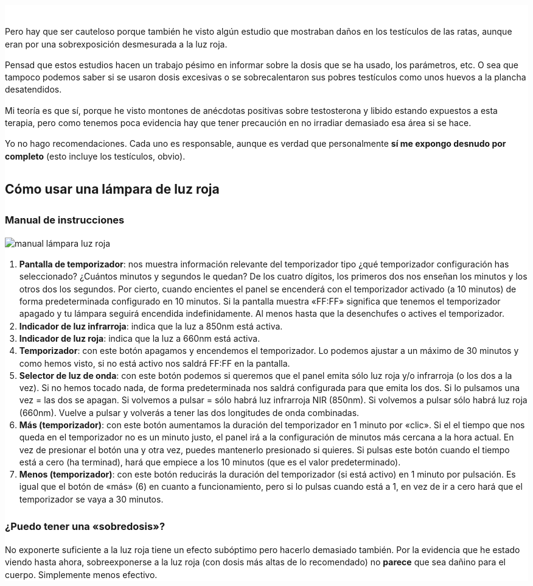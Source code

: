<span data-mce-type="bookmark" style="display: inline-block; width: 0px; overflow: hidden; line-height: 0;" class="mce\_SELRES\_start"></span>

Pero hay que ser cauteloso porque también he visto algún estudio que mostraban daños en los testículos de las ratas, aunque eran por una sobrexposición desmesurada a la luz roja.

Pensad que estos estudios hacen un trabajo pésimo en informar sobre la dosis que se ha usado, los parámetros, etc. O sea que tampoco podemos saber si se usaron dosis excesivas o se sobrecalentaron sus pobres testículos como unos huevos a la plancha desatendidos.

Mi teoría es que sí, porque he visto montones de anécdotas positivas sobre testosterona y libido estando expuestos a esta terapia, pero como tenemos poca evidencia hay que tener precaución en no irradiar demasiado esa área si se hace.

Yo no hago recomendaciones. Cada uno es responsable, aunque es verdad que personalmente **sí me expongo desnudo por completo** (esto incluye los testículos, obvio).

## Cómo usar una lámpara de luz roja

### Manual de instrucciones

![manual lámpara luz roja](https://pau.ninja/wp-content/uploads/2023/05/manual-lampara-luz-roja.jpeg)

1.  **Pantalla de temporizador**: nos muestra información relevante del temporizador tipo ¿qué temporizador configuración has seleccionado? ¿Cuántos minutos y segundos le quedan? De los cuatro dígitos, los primeros dos nos enseñan los minutos y los otros dos los segundos. Por cierto, cuando encientes el panel se encenderá con el temporizador activado (a 10 minutos) de forma predeterminada configurado en 10 minutos. Si la pantalla muestra «FF:FF» significa que tenemos el temporizador apagado y tu lámpara seguirá encendida indefinidamente. Al menos hasta que la desenchufes o actives el temporizador.
2.  **Indicador de luz infrarroja**: indica que la luz a 850nm está activa.
3.  **Indicador de luz roja**: indica que la luz a 660nm está activa.
4.  **Temporizador**: con este botón apagamos y encendemos el temporizador. Lo podemos ajustar a un máximo de 30 minutos y como hemos visto, si no está activo nos saldrá FF:FF en la pantalla.
5.  **Selector de luz de onda**: con este botón podemos si queremos que el panel emita sólo luz roja y/o infrarroja (o los dos a la vez). Si no hemos tocado nada, de forma predeterminada nos saldrá configurada para que emita los dos. Si lo pulsamos una vez = las dos se apagan. Si volvemos a pulsar = sólo habrá luz infrarroja NIR (850nm). Si volvemos a pulsar sólo habrá luz roja (660nm). Vuelve a pulsar y volverás a tener las dos longitudes de onda combinadas.
6.  **Más (temporizador)**: con este botón aumentamos la duración del temporizador en 1 minuto por «clic». Si el el tiempo que nos queda en el temporizador no es un minuto justo, el panel irá a la configuración de minutos más cercana a la hora actual. En vez de presionar el botón una y otra vez, puedes mantenerlo presionado si quieres. Si pulsas este botón cuando el tiempo está a cero (ha terminad), hará que empiece a los 10 minutos (que es el valor predeterminado).
7.  **Menos (temporizador)**: con este botón reducirás la duración del temporizador (si está activo) en 1 minuto por pulsación. Es igual que el botón de «más» (6) en cuanto a funcionamiento, pero si lo pulsas cuando está a 1, en vez de ir a cero hará que el temporizador se vaya a 30 minutos.

### ¿Puedo tener una «sobredosis»?

No exponerte suficiente a la luz roja tiene un efecto subóptimo pero hacerlo demasiado también. Por la evidencia que he estado viendo hasta ahora, sobreexponerse a la luz roja (con dosis más altas de lo recomendado) no **parece** que sea dañino para el cuerpo. Simplemente menos efectivo.
